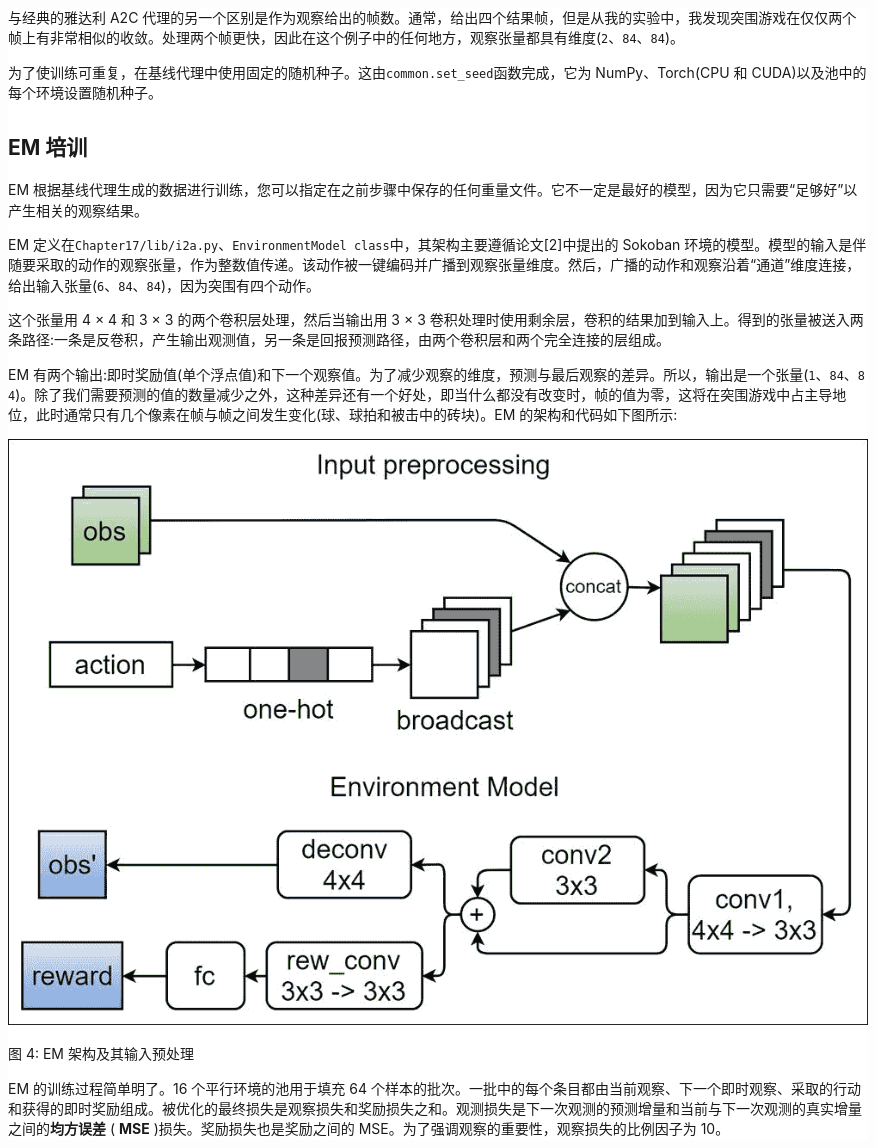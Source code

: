 与经典的雅达利 A2C 代理的另一个区别是作为观察给出的帧数。通常，给出四个结果帧，但是从我的实验中，我发现突围游戏在仅仅两个帧上有非常相似的收敛。处理两个帧更快，因此在这个例子中的任何地方，观察张量都具有维度(`2`、`84`、`84`)。

为了使训练可重复，在基线代理中使用固定的随机种子。这由`common.set_seed`函数完成，它为 NumPy、Torch(CPU 和 CUDA)以及池中的每个环境设置随机种子。

<title>I2A on Atari Breakout</title>  

## EM 培训

EM 根据基线代理生成的数据进行训练，您可以指定在之前步骤中保存的任何重量文件。它不一定是最好的模型，因为它只需要“足够好”以产生相关的观察结果。

EM 定义在`Chapter17/lib/i2a.py`、`EnvironmentModel class`中，其架构主要遵循论文[2]中提出的 Sokoban 环境的模型。模型的输入是伴随要采取的动作的观察张量，作为整数值传递。该动作被一键编码并广播到观察张量维度。然后，广播的动作和观察沿着“通道”维度连接，给出输入张量(`6`、`84`、`84`)，因为突围有四个动作。

这个张量用 4 × 4 和 3 × 3 的两个卷积层处理，然后当输出用 3 × 3 卷积处理时使用剩余层，卷积的结果加到输入上。得到的张量被送入两条路径:一条是反卷积，产生输出观测值，另一条是回报预测路径，由两个卷积层和两个完全连接的层组成。

EM 有两个输出:即时奖励值(单个浮点值)和下一个观察值。为了减少观察的维度，预测与最后观察的差异。所以，输出是一个张量(`1`、`84`、`84`)。除了我们需要预测的值的数量减少之外，这种差异还有一个好处，即当什么都没有改变时，帧的值为零，这将在突围游戏中占主导地位，此时通常只有几个像素在帧与帧之间发生变化(球、球拍和被击中的砖块)。EM 的架构和代码如下图所示:

![EM training](img/00374.jpeg)

图 4: EM 架构及其输入预处理

EM 的训练过程简单明了。16 个平行环境的池用于填充 64 个样本的批次。一批中的每个条目都由当前观察、下一个即时观察、采取的行动和获得的即时奖励组成。被优化的最终损失是观察损失和奖励损失之和。观测损失是下一次观测的预测增量和当前与下一次观测的真实增量之间的**均方误差** ( **MSE** )损失。奖励损失也是奖励之间的 MSE。为了强调观察的重要性，观察损失的比例因子为 10。
